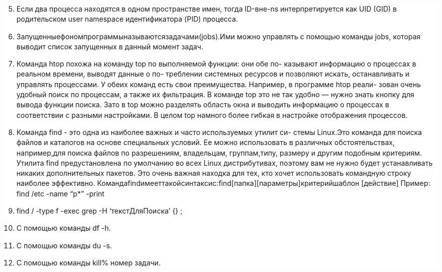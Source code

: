 5. Если два процесса находятся в одном пространстве имен, тогда ID-вне-ns интерпретируется как UID (GID) в родительском user namespace идентификатора (PID) процесса.

6. Запущенныефономпрограммыназываютсязадачами(jobs).Ими можно управлять с помощью команды jobs, которая выводит список запущенных в данный
момент задач.

7. Команда htop похожа на команду top по выполняемой функции: они обе по-
казывают информацию о процессах в реальном времени, выводят данные о по-
треблении системных ресурсов и позволяют искать, останавливать и управлять
процессами.
У обеих команд есть свои преимущества. Например, в программе htop реали-
зован очень удобный поиск по процессам, а также их фильтрация. В команде top
это не так удобно — нужно знать кнопку для вывода функции поиска.
Зато в top можно разделять область окна и выводить информацию о процессах
в соответствии с разными настройками. В целом top намного более гибкая в
настройке отображения процессов.

8. Команда find - это одна из наиболее важных и часто используемых утилит си-
стемы Linux.Это команда для поиска файлов и каталогов на основе специальных
условий. Ее можно использовать в различных обстоятельствах, например,для
поиска файлов по разрешениям, владельцам, группам,типу, размеру и другим
подобным критериям.
Утилита find предустановлена по умолчанию во всех Linux дистрибутивах,
поэтому вам не нужно будет устанавливать никаких дополнительных пакетов.
Это очень важная находка для тех, кто хочет использовать командную строку
наиболее эффективно.
Командаfindимееттакойсинтаксис:find[папка][параметры]критерийшаблон
[действие] Пример: find /etc -name “p*” -print

9. find / -type f -exec grep -H ‘текстДляПоиска’ {} ;

10. С помощью команды df -h.

11. С помощью команды du -s.

12. С помощью команды kill% номер задачи.



